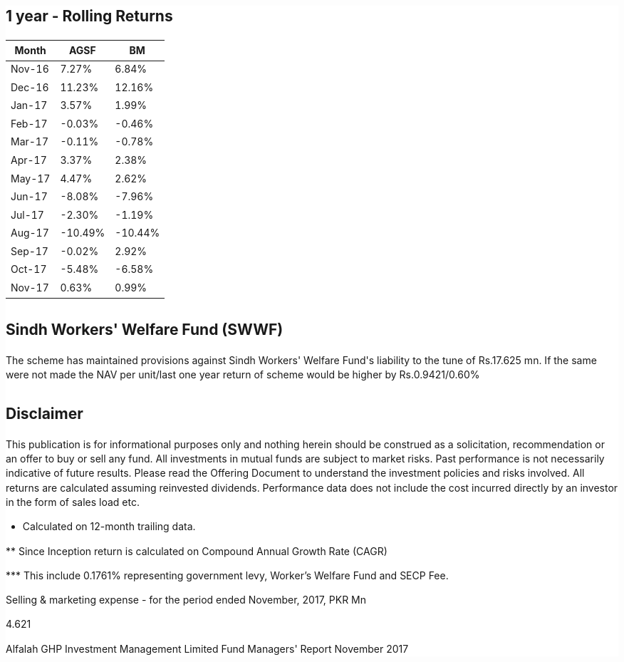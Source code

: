 ## 1 year - Rolling Returns

| Month  | AGSF    | BM      |
| ------ | ------- | ------- |
| Nov-16 | 7.27%   | 6.84%   |
| Dec-16 | 11.23%  | 12.16%  |
| Jan-17 | 3.57%   | 1.99%   |
| Feb-17 | -0.03%  | -0.46%  |
| Mar-17 | -0.11%  | -0.78%  |
| Apr-17 | 3.37%   | 2.38%   |
| May-17 | 4.47%   | 2.62%   |
| Jun-17 | -8.08%  | -7.96%  |
| Jul-17 | -2.30%  | -1.19%  |
| Aug-17 | -10.49% | -10.44% |
| Sep-17 | -0.02%  | 2.92%   |
| Oct-17 | -5.48%  | -6.58%  |
| Nov-17 | 0.63%   | 0.99%   |

## Sindh Workers' Welfare Fund (SWWF)

The scheme has maintained provisions against Sindh Workers' Welfare Fund's liability to the tune of Rs.17.625 mn. If the same were not made the NAV per unit/last one year return of scheme would be higher by Rs.0.9421/0.60%

## Disclaimer

This publication is for informational purposes only and nothing herein should be construed as a solicitation, recommendation or an offer to buy or sell any fund. All investments in mutual funds are subject to market risks. Past performance is not necessarily indicative of future results. Please read the Offering Document to understand the investment policies and risks involved. All returns are calculated assuming reinvested dividends. Performance data does not include the cost incurred directly by an investor in the form of sales load etc.

- Calculated on 12-month trailing data.

\*\* Since Inception return is calculated on Compound Annual Growth Rate (CAGR)

\*\*\* This include 0.1761% representing government levy, Worker’s Welfare Fund and SECP Fee.

Selling & marketing expense - for the period ended November, 2017, PKR Mn

4.621

Alfalah GHP Investment Management Limited Fund Managers' Report November 2017
